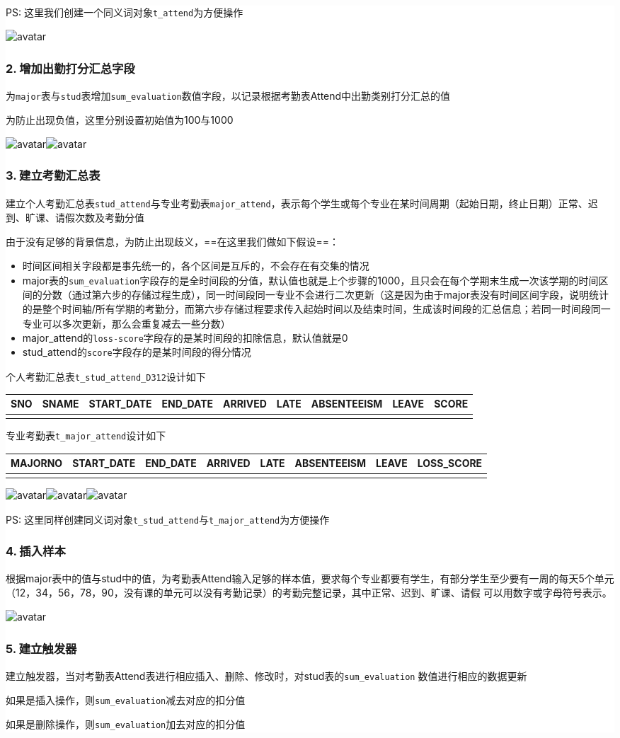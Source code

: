PS: 这里我们创建一个同义词对象`t_attend`为方便操作

![avatar](https://raw.githubusercontent.com/Yemonade/imgCloud/main/img/202202081412130.jpg)

### 2. 增加出勤打分汇总字段

为`major`表与`stud`表增加`sum_evaluation`数值字段，以记录根据考勤表Attend中出勤类别打分汇总的值

为防止出现负值，这里分别设置初始值为100与1000

![avatar](https://raw.githubusercontent.com/Yemonade/imgCloud/main/img/202202081412553.jpg)![avatar](https://raw.githubusercontent.com/Yemonade/imgCloud/main/img/202202081412909.jpg)

### 3. 建立考勤汇总表

建立个人考勤汇总表`stud_attend`与专业考勤表`major_attend`，表示每个学生或每个专业在某时间周期（起始日期，终止日期）正常、迟到、旷课、请假次数及考勤分值

由于没有足够的背景信息，为防止出现歧义，==在这里我们做如下假设==：

- 时间区间相关字段都是事先统一的，各个区间是互斥的，不会存在有交集的情况
- major表的`sum_evaluation`字段存的是全时间段的分值，默认值也就是上个步骤的1000，且只会在每个学期末生成一次该学期的时间区间的分数（通过第六步的存储过程生成），同一时间段同一专业不会进行二次更新（这是因为由于major表没有时间区间字段，说明统计的是整个时间轴/所有学期的考勤分，而第六步存储过程要求传入起始时间以及结束时间，生成该时间段的汇总信息；若同一时间段同一专业可以多次更新，那么会重复减去一些分数）
- major_attend的`loss-score`字段存的是某时间段的扣除信息，默认值就是0
- stud_attend的`score`字段存的是某时间段的得分情况

个人考勤汇总表`t_stud_attend_D312`设计如下

| SNO  | SNAME | START_DATE | END_DATE | ARRIVED | LATE | ABSENTEEISM | LEAVE | SCORE |
| :--: | :---- | :--------: | :------: | :-----: | :--- | :---------: | :---: | :---: |
|      |       |            |          |         |      |             |       |       |

专业考勤表`t_major_attend`设计如下

| MAJORNO | START_DATE | END_DATE | ARRIVED | LATE | ABSENTEEISM | LEAVE | LOSS_SCORE |
| :-----: | :--------: | :------: | :------ | :--- | :---------- | :---- | :--------- |
|         |            |          |         |      |             |       |            |

![avatar](https://raw.githubusercontent.com/Yemonade/imgCloud/main/img/202202081412625.jpg)![avatar](https://raw.githubusercontent.com/Yemonade/imgCloud/main/img/202202081412240.jpg)![avatar](https://raw.githubusercontent.com/Yemonade/imgCloud/main/img/202202081412252.jpg)

PS: 这里同样创建同义词对象`t_stud_attend`与`t_major_attend`为方便操作

### 4. 插入样本

根据major表中的值与stud中的值，为考勤表Attend输入足够的样本值，要求每个专业都要有学生，有部分学生至少要有一周的每天5个单元（12，34，56，78，90，没有课的单元可以没有考勤记录）的考勤完整记录，其中正常、迟到、旷课、请假 可以用数字或字母符号表示。

![avatar](https://raw.githubusercontent.com/Yemonade/imgCloud/main/img/202202081412724.jpg)

### 5. 建立触发器

建立触发器，当对考勤表Attend表进行相应插入、删除、修改时，对stud表的`sum_evaluation` 数值进行相应的数据更新

如果是插入操作，则`sum_evaluation`减去对应的扣分值

如果是删除操作，则`sum_evaluation`加去对应的扣分值
